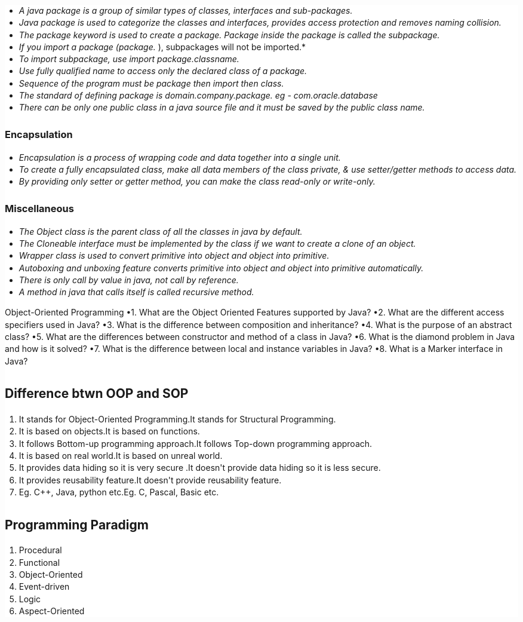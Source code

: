 - *A java package is a group of similar types of classes, interfaces and sub-packages.*
- *Java package is used to categorize the classes and interfaces, provides access protection and removes naming collision.*
- *The package keyword is used to create a package. Package inside the package is called the subpackage.*
- *If you import a package (package.* ), subpackages will not be imported.*
- *To import subpackage, use import package.classname.*
- *Use fully qualified name to access only the declared class of a package.*
- *Sequence of the program must be package then import then class.*
- *The standard of defining package is domain.company.package. eg - com.oracle.database*
- *There can be only one public class in a java source file and it must be saved by the public class name.*

### Encapsulation

- *Encapsulation is a process of wrapping code and data together into a single unit.*
- *To create a fully encapsulated class, make all data members of the class private, & use setter/getter methods to access data.*
- *By providing only setter or getter method, you can make the class read-only or write-only.*

### Miscellaneous

- *The Object class is the parent class of all the classes in java by default.*
- *The Cloneable interface must be implemented by the class if we want to create a clone of an object.*
- *Wrapper class is used to convert primitive into object and object into primitive.*
- *Autoboxing and unboxing feature converts primitive into object and object into primitive automatically.*
- *There is only call by value in java, not call by reference.*
- *A method in java that calls itself is called recursive method.*

Object-Oriented Programming
•1. What are the Object Oriented Features supported by Java?
•2. What are the different access specifiers used in Java?
•3. What is the difference between composition and inheritance?
•4. What is the purpose of an abstract class?
•5. What are the differences between constructor and method of a class in Java?
•6. What is the diamond problem in Java and how is it solved?
•7. What is the difference between local and instance variables in Java?
•8. What is a Marker interface in Java?

## Difference btwn OOP and SOP

1. It stands for Object-Oriented Programming.It stands for Structural Programming.
2. It is based on objects.It is based on functions.
3. It follows Bottom-up programming approach.It follows Top-down programming approach.
4. It is based on real world.It is based on unreal world.
5. It provides data hiding so it is very secure .It doesn't provide data hiding so it is less secure.
6. It provides reusability feature.It doesn't provide reusability feature.
7. Eg. C++, Java, python etc.Eg. C, Pascal, Basic etc.

## Programming Paradigm

1. Procedural
2. Functional
3. Object-Oriented
4. Event-driven
5. Logic
6. Aspect-Oriented
